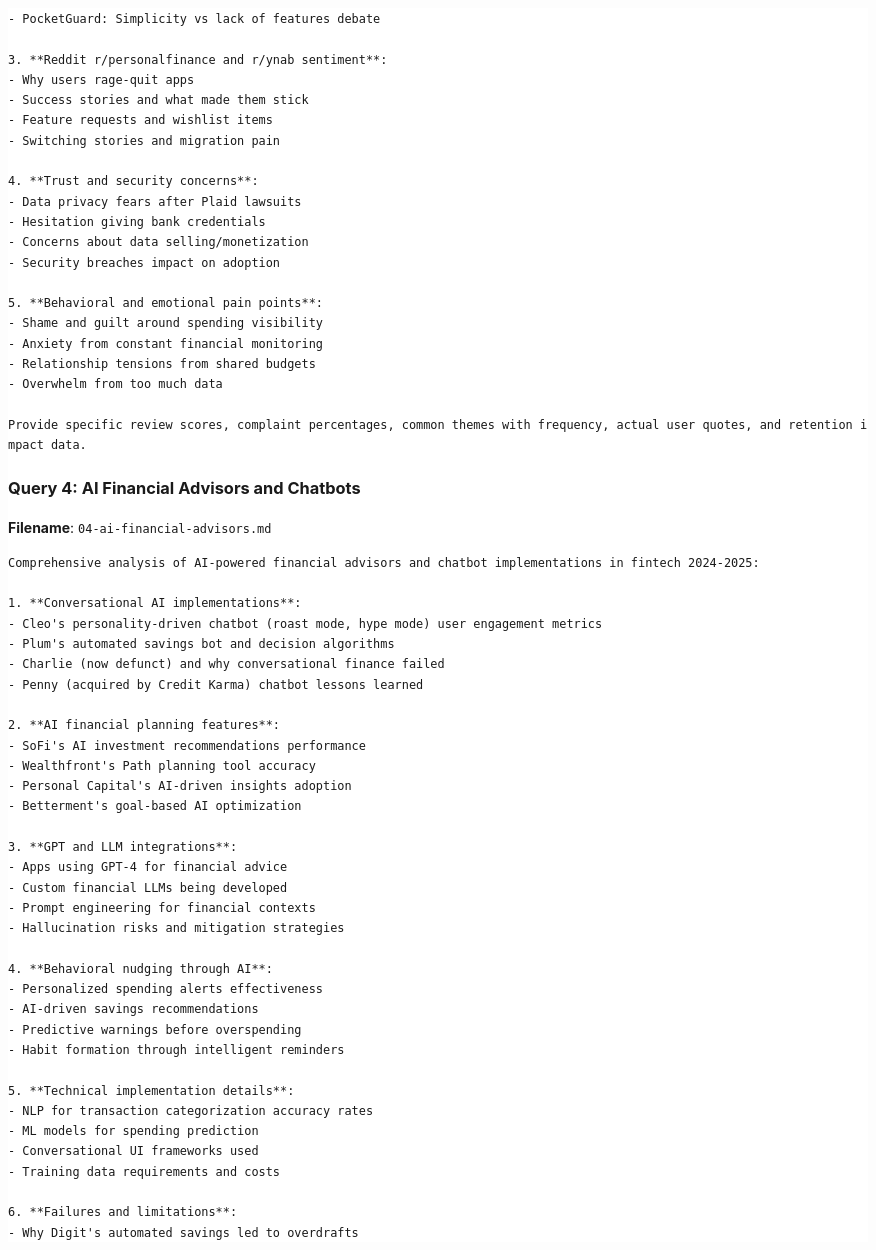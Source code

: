 ```
- PocketGuard: Simplicity vs lack of features debate

3. **Reddit r/personalfinance and r/ynab sentiment**:
- Why users rage-quit apps
- Success stories and what made them stick
- Feature requests and wishlist items
- Switching stories and migration pain

4. **Trust and security concerns**:
- Data privacy fears after Plaid lawsuits
- Hesitation giving bank credentials
- Concerns about data selling/monetization
- Security breaches impact on adoption

5. **Behavioral and emotional pain points**:
- Shame and guilt around spending visibility
- Anxiety from constant financial monitoring
- Relationship tensions from shared budgets
- Overwhelm from too much data

Provide specific review scores, complaint percentages, common themes with frequency, actual user quotes, and retention impact data.
```

### Query 4: AI Financial Advisors and Chatbots
**Filename**: `04-ai-financial-advisors.md`

```
Comprehensive analysis of AI-powered financial advisors and chatbot implementations in fintech 2024-2025:

1. **Conversational AI implementations**:
- Cleo's personality-driven chatbot (roast mode, hype mode) user engagement metrics
- Plum's automated savings bot and decision algorithms
- Charlie (now defunct) and why conversational finance failed
- Penny (acquired by Credit Karma) chatbot lessons learned

2. **AI financial planning features**:
- SoFi's AI investment recommendations performance
- Wealthfront's Path planning tool accuracy
- Personal Capital's AI-driven insights adoption
- Betterment's goal-based AI optimization

3. **GPT and LLM integrations**:
- Apps using GPT-4 for financial advice
- Custom financial LLMs being developed
- Prompt engineering for financial contexts
- Hallucination risks and mitigation strategies

4. **Behavioral nudging through AI**:
- Personalized spending alerts effectiveness
- AI-driven savings recommendations
- Predictive warnings before overspending
- Habit formation through intelligent reminders

5. **Technical implementation details**:
- NLP for transaction categorization accuracy rates
- ML models for spending prediction
- Conversational UI frameworks used
- Training data requirements and costs

6. **Failures and limitations**:
- Why Digit's automated savings led to overdrafts
```
